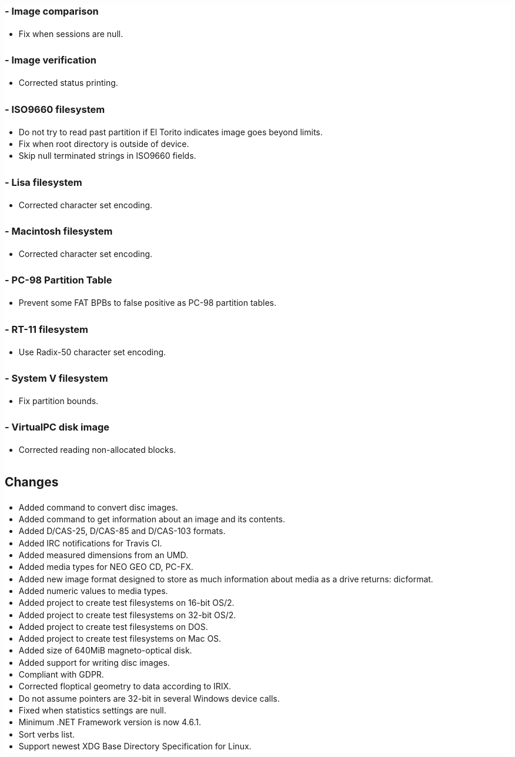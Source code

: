 ### - Image comparison
- Fix when sessions are null.

### - Image verification
- Corrected status printing.

### - ISO9660 filesystem
- Do not try to read past partition if El Torito indicates image goes beyond limits.
- Fix when root directory is outside of device.
- Skip null terminated strings in ISO9660 fields.

### - Lisa filesystem
- Corrected character set encoding.

### - Macintosh filesystem
- Corrected character set encoding.

### - PC-98 Partition Table
- Prevent some FAT BPBs to false positive as PC-98 partition tables.

### - RT-11 filesystem
- Use Radix-50 character set encoding.

### - System V filesystem
- Fix partition bounds.

### - VirtualPC disk image
- Corrected reading non-allocated blocks.

## Changes
- Added command to convert disc images.
- Added command to get information about an image and its contents.
- Added D/CAS-25, D/CAS-85 and D/CAS-103 formats.
- Added IRC notifications for Travis CI.
- Added measured dimensions from an UMD.
- Added media types for NEO GEO CD, PC-FX.
- Added new image format designed to store as much information about media as a drive returns: dicformat.
- Added numeric values to media types.
- Added project to create test filesystems on 16-bit OS/2.
- Added project to create test filesystems on 32-bit OS/2.
- Added project to create test filesystems on DOS.
- Added project to create test filesystems on Mac OS.
- Added size of 640MiB magneto-optical disk.
- Added support for writing disc images.
- Compliant with GDPR.
- Corrected floptical geometry to data according to IRIX.
- Do not assume pointers are 32-bit in several Windows device calls.
- Fixed when statistics settings are null.
- Minimum .NET Framework version is now 4.6.1.
- Sort verbs list.
- Support newest XDG Base Directory Specification for Linux.
